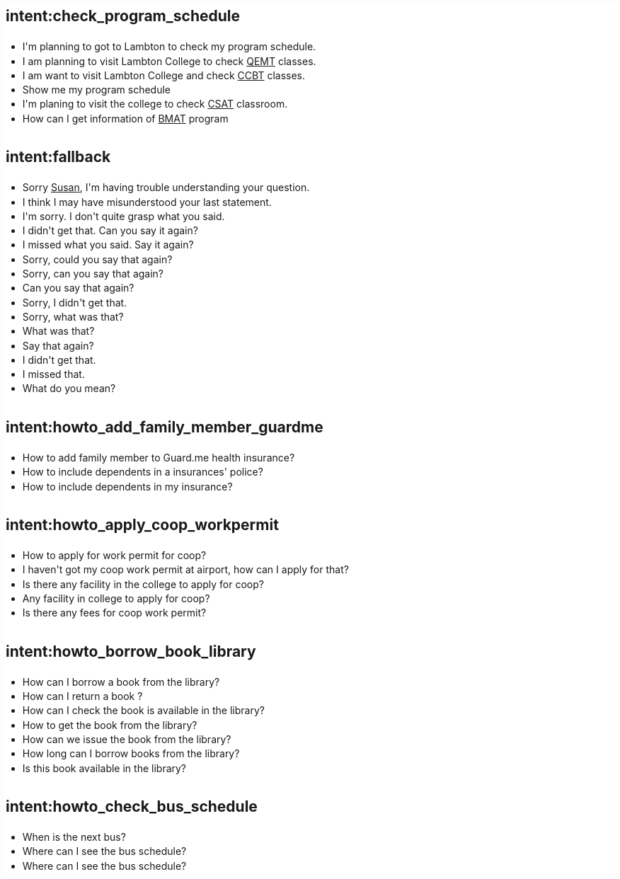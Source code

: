 ## intent:check_program_schedule
- I'm planning to got to Lambton to check my program schedule.
- I am planning to visit Lambton College to check [QEMT](program) classes.
- I am want to visit Lambton College and check [CCBT](program) classes.
- Show me my program schedule
- I'm planing to visit the college to check [CSAT](program) classroom.
- How can I get information of [BMAT](program) program

## intent:fallback
- Sorry [Susan](username), I'm having trouble understanding your question.
- I think I may have misunderstood your last statement.
- I'm sorry. I don't quite grasp what you said.
- I didn't get that. Can you say it again?
- I missed what you said. Say it again?
- Sorry, could you say that again?
- Sorry, can you say that again?
- Can you say that again?
- Sorry, I didn't get that.
- Sorry, what was that?
- What was that?
- Say that again?
- I didn't get that.
- I missed that.
- What do you mean?

## intent:howto_add_family_member_guardme
- How to add family member to Guard.me health insurance?
- How to include dependents in a insurances' police?
- How to include dependents in my insurance?

## intent:howto_apply_coop_workpermit
- How to apply for work permit for coop?
- I haven't got my coop work permit at airport, how can I apply for that?
- Is there any facility in the college to apply for coop?
- Any facility in college to apply for coop?
- Is there any fees for coop work permit?

## intent:howto_borrow_book_library
- How can I borrow a book from the library?
- How can I return a book ?
- How can I check the book is available in the library?
- How to get the book from the library?
- How can we issue the book from the library?
- How long can I borrow books from the library?
- Is this book available in the library?

## intent:howto_check_bus_schedule
- When is the next bus?
- Where can I see the bus schedule?
- Where can I see the bus schedule?
